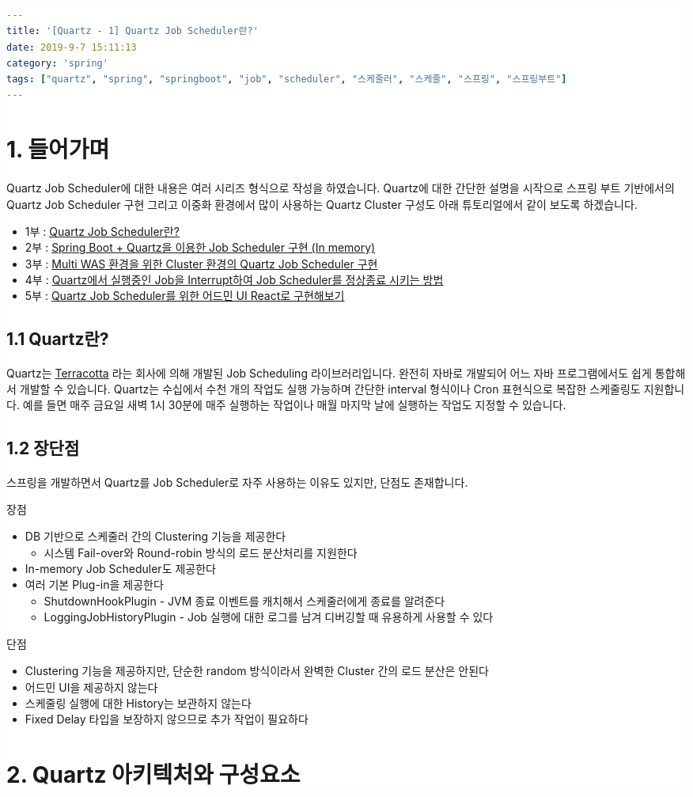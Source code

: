 ```yaml
---
title: '[Quartz - 1] Quartz Job Scheduler란?'
date: 2019-9-7 15:11:13
category: 'spring'
tags: ["quartz", "spring", "springboot", "job", "scheduler", "스케줄러", "스케줄", "스프링", "스프링부트"]
---
```


# 1. 들어가며

Quartz Job Scheduler에 대한 내용은 여러 시리즈 형식으로 작성을 하였습니다. Quartz에 대한 간단한 설명을 시작으로 스프링 부트 기반에서의 Quartz Job Scheduler 구현 그리고 이중화 환경에서 많이 사용하는 Quartz Cluster 구성도 아래 튜토리얼에서 같이 보도록 하겠습니다.

* 1부 : [Quartz Job Scheduler란?](https://blog.advenoh.pe.kr/spring/Quartz-Job-Scheduler%EB%9E%80/)
* 2부 : [Spring Boot + Quartz을 이용한 Job Scheduler 구현 (In memory)](https://blog.advenoh.pe.kr/spring/Spring-Boot-Quartz%EC%9D%84-%EC%9D%B4%EC%9A%A9%ED%95%9C-Job-Scheduler-%EA%B5%AC%ED%98%84-In-memory/)
* 3부 : [Multi WAS 환경을 위한 Cluster 환경의 Quartz Job Scheduler 구현](https://blog.advenoh.pe.kr/spring/Multi-WAS-%ED%99%98%EA%B2%BD%EC%9D%84-%EC%9C%84%ED%95%9C-Cluster-%ED%99%98%EA%B2%BD%EC%9D%98-Quartz-Job-Scheduler-%EA%B5%AC%ED%98%84/)
* 4부 : [Quartz에서 실행중인 Job을 Interrupt하여 Job Scheduler를 정상종료 시키는 방법](https://blog.advenoh.pe.kr/spring/Quartz%EC%97%90%EC%84%9C-%EC%8B%A4%ED%96%89%EC%A4%91%EC%9D%B8-Job%EC%9D%84-Interrupt%ED%95%98%EC%97%AC-Job-Scheduler%EB%A5%BC-%EC%A0%95%EC%83%81%EC%A2%85%EB%A3%8C-%EC%8B%9C%ED%82%A4%EB%8A%94-%EB%B0%A9%EB%B2%95/)
* 5부 : [Quartz Job Scheduler를 위한 어드민 UI React로 구현해보기]()

## 1.1 Quartz란?

Quartz는 [Terracotta](http://www.quartz-scheduler.org/) 라는 회사에 의해 개발된 Job Scheduling 라이브러리입니다. 완전히 자바로 개발되어 어느 자바 프로그램에서도 쉽게 통합해서 개발할 수 있습니다. Quartz는 수십에서 수천 개의 작업도 실행 가능하며 간단한 interval 형식이나 Cron 표현식으로 복잡한 스케줄링도 지원합니다. 예를 들면 매주 금요일 새벽 1시 30분에 매주 실행하는 작업이나 매월 마지막 날에 실행하는 작업도 지정할 수 있습니다. 

## 1.2 장단점

스프링을 개발하면서 Quartz를 Job Scheduler로 자주 사용하는 이유도 있지만, 단점도 존재합니다.

장점

* DB 기반으로 스케줄러 간의 Clustering 기능을 제공한다
	* 시스템 Fail-over와 Round-robin 방식의 로드 분산처리를 지원한다
* In-memory Job Scheduler도 제공한다
* 여러 기본 Plug-in을 제공한다
	* ShutdownHookPlugin - JVM 종료 이벤트를 캐치해서 스케줄러에게 종료를 알려준다
	* LoggingJobHistoryPlugin - Job 실행에 대한 로그를 남겨 디버깅할 때 유용하게 사용할 수 있다

단점
* Clustering 기능을 제공하지만, 단순한 random 방식이라서 완벽한 Cluster 간의 로드 분산은 안된다
* 어드민 UI을 제공하지 않는다
* 스케줄링 실행에 대한 History는 보관하지 않는다
* Fixed Delay 타입을 보장하지 않으므로 추가 작업이 필요하다

# 2. Quartz 아키텍처와 구성요소
